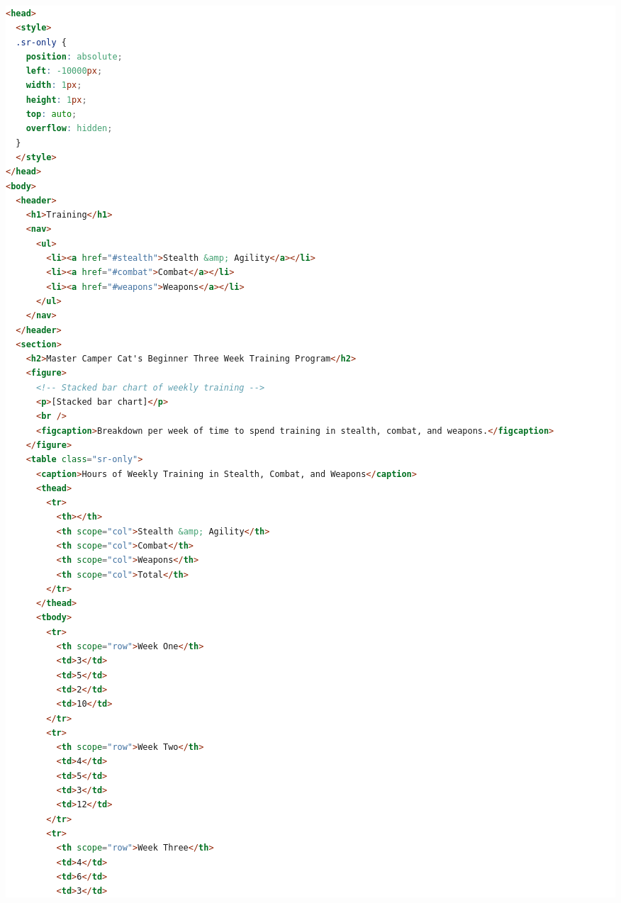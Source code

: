 ```html
<head>
  <style>
  .sr-only {
    position: absolute;
    left: -10000px;
    width: 1px;
    height: 1px;
    top: auto;
    overflow: hidden;
  }
  </style>
</head>
<body>
  <header>
    <h1>Training</h1>
    <nav>
      <ul>
        <li><a href="#stealth">Stealth &amp; Agility</a></li>
        <li><a href="#combat">Combat</a></li>
        <li><a href="#weapons">Weapons</a></li>
      </ul>
    </nav>
  </header>
  <section>
    <h2>Master Camper Cat's Beginner Three Week Training Program</h2>
    <figure>
      <!-- Stacked bar chart of weekly training -->
      <p>[Stacked bar chart]</p>
      <br />
      <figcaption>Breakdown per week of time to spend training in stealth, combat, and weapons.</figcaption>
    </figure>
    <table class="sr-only">
      <caption>Hours of Weekly Training in Stealth, Combat, and Weapons</caption>
      <thead>
        <tr>
          <th></th>
          <th scope="col">Stealth &amp; Agility</th>
          <th scope="col">Combat</th>
          <th scope="col">Weapons</th>
          <th scope="col">Total</th>
        </tr>
      </thead>
      <tbody>
        <tr>
          <th scope="row">Week One</th>
          <td>3</td>
          <td>5</td>
          <td>2</td>
          <td>10</td>
        </tr>
        <tr>
          <th scope="row">Week Two</th>
          <td>4</td>
          <td>5</td>
          <td>3</td>
          <td>12</td>
        </tr>
        <tr>
          <th scope="row">Week Three</th>
          <td>4</td>
          <td>6</td>
          <td>3</td>
```